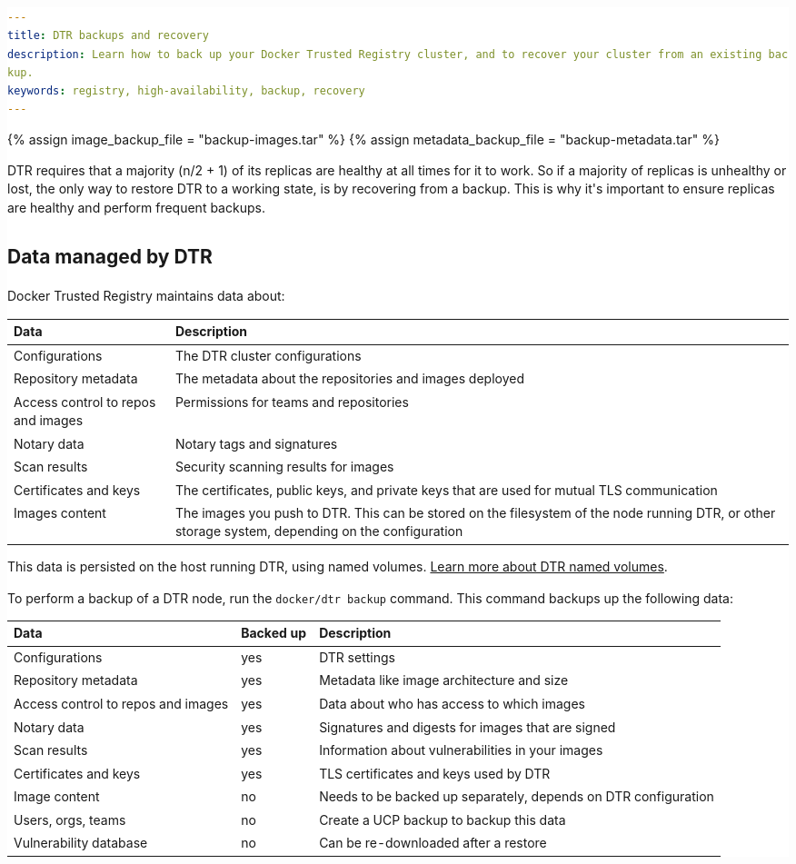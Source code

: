 ```yaml
---
title: DTR backups and recovery
description: Learn how to back up your Docker Trusted Registry cluster, and to recover your cluster from an existing backup.
keywords: registry, high-availability, backup, recovery
---
```

{% assign image_backup_file = "backup-images.tar" %} {% assign metadata_backup_file = "backup-metadata.tar" %}

DTR requires that a majority (n/2 + 1) of its replicas are healthy at all times for it to work. So if a majority of replicas is unhealthy or lost, the only way to restore DTR to a working state, is by recovering from a backup. This is why it's important to ensure replicas are healthy and perform frequent backups.

## Data managed by DTR

Docker Trusted Registry maintains data about:

| Data                               | Description                                                                                                                                       |
|:---------------------------------- |:------------------------------------------------------------------------------------------------------------------------------------------------- |
| Configurations                     | The DTR cluster configurations                                                                                                                    |
| Repository metadata                | The metadata about the repositories and images deployed                                                                                           |
| Access control to repos and images | Permissions for teams and repositories                                                                                                            |
| Notary data                        | Notary tags and signatures                                                                                                                        |
| Scan results                       | Security scanning results for images                                                                                                              |
| Certificates and keys              | The certificates, public keys, and private keys that are used for mutual TLS communication                                                        |
| Images content                     | The images you push to DTR. This can be stored on the filesystem of the node running DTR, or other storage system, depending on the configuration |

This data is persisted on the host running DTR, using named volumes. [Learn more about DTR named volumes](../architecture.md).

To perform a backup of a DTR node, run the `docker/dtr backup` command. This command backups up the following data:

| Data                               | Backed up | Description                                                    |
|:---------------------------------- |:--------- |:-------------------------------------------------------------- |
| Configurations                     | yes       | DTR settings                                                   |
| Repository metadata                | yes       | Metadata like image architecture and size                      |
| Access control to repos and images | yes       | Data about who has access to which images                      |
| Notary data                        | yes       | Signatures and digests for images that are signed              |
| Scan results                       | yes       | Information about vulnerabilities in your images               |
| Certificates and keys              | yes       | TLS certificates and keys used by DTR                          |
| Image content                      | no        | Needs to be backed up separately, depends on DTR configuration |
| Users, orgs, teams                 | no        | Create a UCP backup to backup this data                        |
| Vulnerability database             | no        | Can be re-downloaded after a restore                           |

